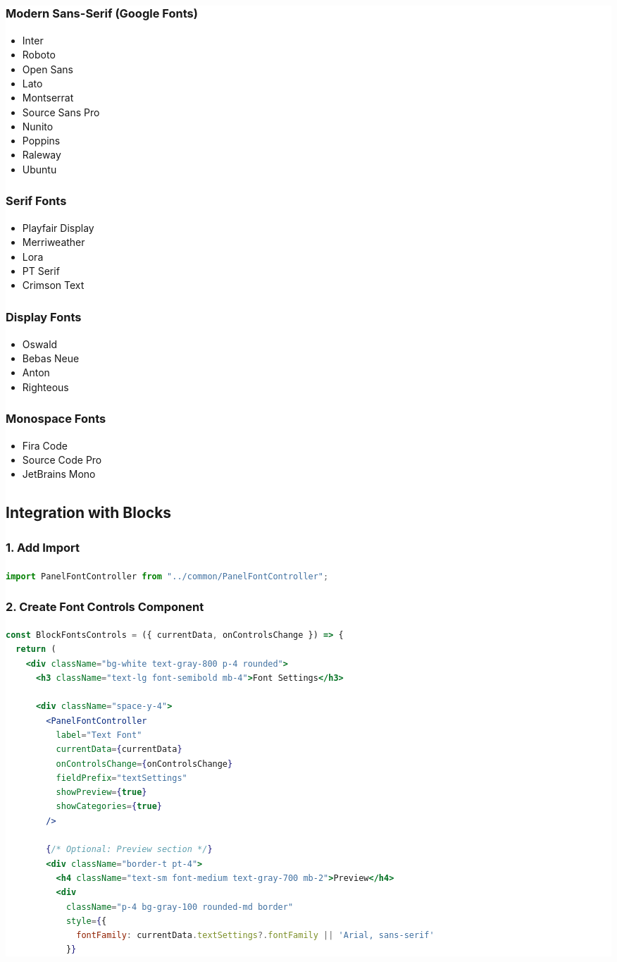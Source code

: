 ### Modern Sans-Serif (Google Fonts)
- Inter
- Roboto
- Open Sans
- Lato
- Montserrat
- Source Sans Pro
- Nunito
- Poppins
- Raleway
- Ubuntu

### Serif Fonts
- Playfair Display
- Merriweather
- Lora
- PT Serif
- Crimson Text

### Display Fonts
- Oswald
- Bebas Neue
- Anton
- Righteous

### Monospace Fonts
- Fira Code
- Source Code Pro
- JetBrains Mono

## Integration with Blocks

### 1. Add Import
```jsx
import PanelFontController from "../common/PanelFontController";
```

### 2. Create Font Controls Component
```jsx
const BlockFontsControls = ({ currentData, onControlsChange }) => {
  return (
    <div className="bg-white text-gray-800 p-4 rounded">
      <h3 className="text-lg font-semibold mb-4">Font Settings</h3>
      
      <div className="space-y-4">
        <PanelFontController
          label="Text Font"
          currentData={currentData}
          onControlsChange={onControlsChange}
          fieldPrefix="textSettings"
          showPreview={true}
          showCategories={true}
        />
        
        {/* Optional: Preview section */}
        <div className="border-t pt-4">
          <h4 className="text-sm font-medium text-gray-700 mb-2">Preview</h4>
          <div 
            className="p-4 bg-gray-100 rounded-md border"
            style={{ 
              fontFamily: currentData.textSettings?.fontFamily || 'Arial, sans-serif'
            }}
```